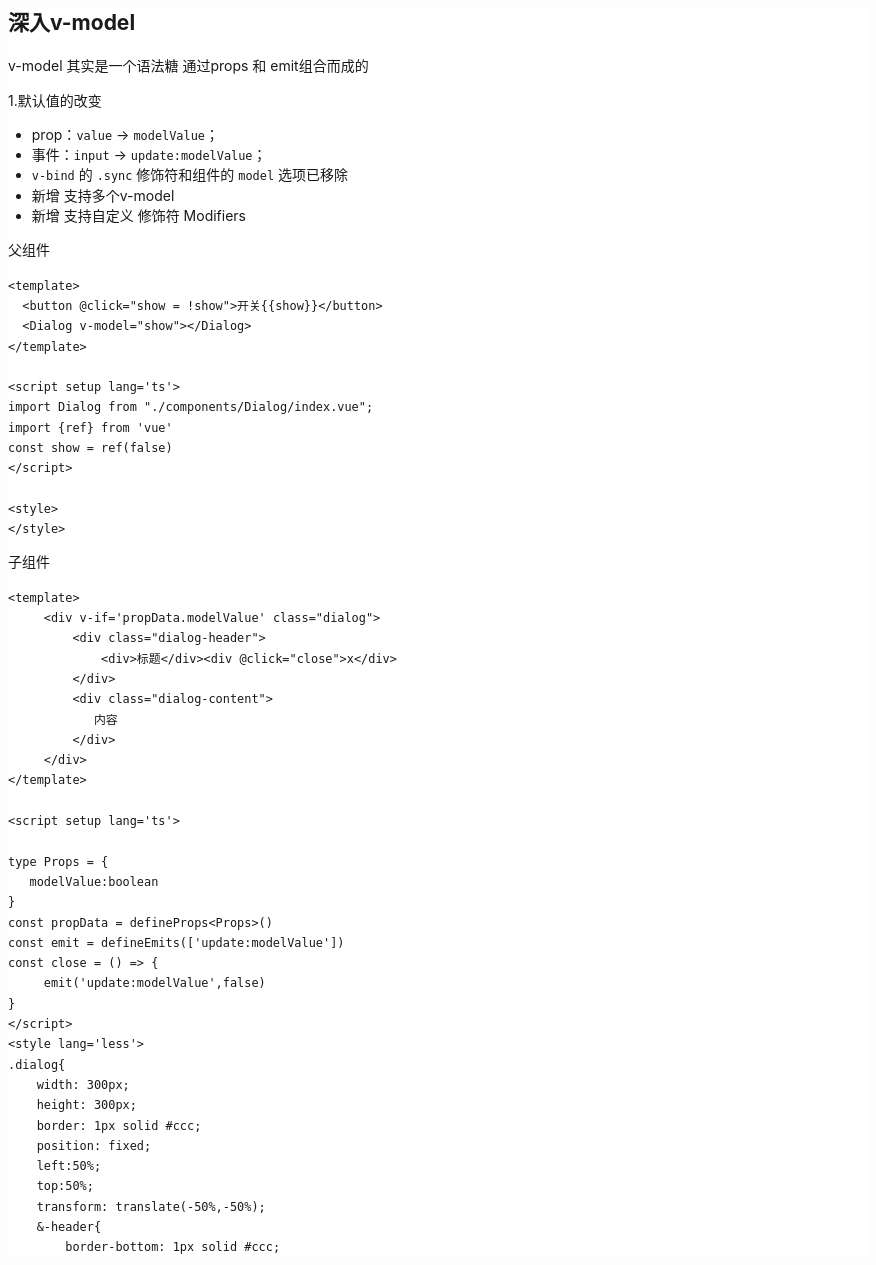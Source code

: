 ## 深入v-model

v-model 其实是一个语法糖 通过props 和 emit组合而成的

1.默认值的改变

- prop：`value` -> `modelValue`；
- 事件：`input` -> `update:modelValue`；
- `v-bind` 的 `.sync` 修饰符和组件的 `model` 选项已移除
- 新增 支持多个v-model
- 新增 支持自定义 修饰符 Modifiers

父组件

```vue
<template>
  <button @click="show = !show">开关{{show}}</button>
  <Dialog v-model="show"></Dialog>
</template>
 
<script setup lang='ts'>
import Dialog from "./components/Dialog/index.vue";
import {ref} from 'vue'
const show = ref(false)
</script>
 
<style>
</style>
```

子组件

```vue
<template>
     <div v-if='propData.modelValue' class="dialog">
         <div class="dialog-header">
             <div>标题</div><div @click="close">x</div>
         </div>
         <div class="dialog-content">
            内容
         </div>
     </div>
</template>
 
<script setup lang='ts'>
 
type Props = {
   modelValue:boolean
}
const propData = defineProps<Props>()
const emit = defineEmits(['update:modelValue'])
const close = () => {
     emit('update:modelValue',false)
}
</script>
<style lang='less'>
.dialog{
    width: 300px;
    height: 300px;
    border: 1px solid #ccc;
    position: fixed;
    left:50%;
    top:50%;
    transform: translate(-50%,-50%);
    &-header{
        border-bottom: 1px solid #ccc;
```